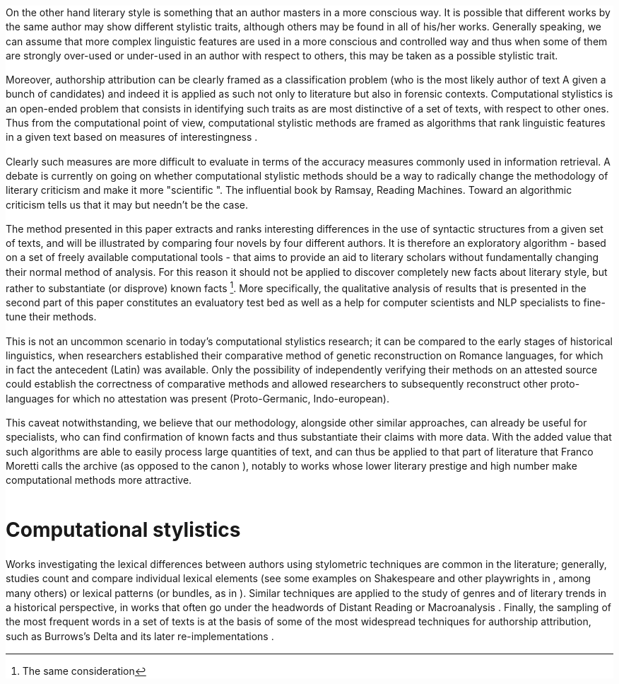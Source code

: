On the other hand literary style is something that an author masters in a more conscious way. It is possible that different works by the same author may show different stylistic traits, although others may be found in all of his/her works. Generally speaking, we can assume that more complex linguistic features are used in a more conscious and controlled way and thus when some of them are strongly over-used or under-used in an author with respect to others, this may be taken as a possible stylistic trait. 

Moreover, authorship attribution can be clearly framed as a classification problem (who is the most likely author of text A given a bunch of candidates) and indeed it is applied as such not only to literature but also in forensic contexts. Computational stylistics is an open-ended problem that consists in identifying such traits as are most distinctive of a set of texts, with respect to other ones. Thus from the computational point of view, computational stylistic methods are framed as algorithms that rank linguistic features in a given text based on measures of interestingness . 

Clearly such measures are more difficult to evaluate in terms of the accuracy measures commonly used in information retrieval. A debate is currently on going on whether computational stylistic methods should be a way to radically change the methodology of literary criticism and make it more "scientific ". The influential book by Ramsay, Reading Machines. Toward an algorithmic criticism tells us that it may but needn’t be the case. 

The method presented in this paper extracts and ranks interesting differences in the use of syntactic structures from a given set of texts, and will be illustrated by comparing four novels by four different authors. It is therefore an exploratory algorithm - based on a set of freely available computational tools - that aims to provide an aid to literary scholars without fundamentally changing their normal method of analysis. For this reason it should not be applied to discover completely new facts about literary style, but rather to substantiate (or disprove) known facts [^3]. More specifically, the qualitative analysis of results that is presented in the second part of this paper constitutes an evaluatory test bed as well as a help for computer scientists and NLP specialists to fine-tune their methods. 

This is not an uncommon scenario in today’s computational stylistics research; it can be compared to the early stages of historical linguistics, when researchers established their comparative method of genetic reconstruction on Romance languages, for which in fact the antecedent (Latin) was available. Only the possibility of independently verifying their methods on an attested source could establish the correctness of comparative methods and allowed researchers to subsequently reconstruct other proto-languages for which no attestation was present (Proto-Germanic, Indo-european). 

This caveat notwithstanding, we believe that our methodology, alongside other similar approaches, can already be useful for specialists, who can find confirmation of known facts and thus substantiate their claims with more data. With the added value that such algorithms are able to easily process large quantities of text, and can thus be applied to that part of literature that Franco Moretti calls the archive (as opposed to the canon ), notably to works whose lower literary prestige and high number make computational methods more attractive. 


# Computational stylistics 


Works investigating the lexical differences between authors using stylometric techniques are common in the literature; generally, studies count and compare individual lexical elements (see some examples on Shakespeare and other playwrights in , among many others) or lexical patterns (or bundles, as in ). Similar techniques are applied to the study of genres and of literary trends in a historical perspective, in works that often go under the headwords of Distant Reading or Macroanalysis . Finally, the sampling of the most frequent words in a set of texts is at the basis of some of the most widespread techniques for authorship attribution, such as Burrows’s Delta and its later re-implementations . 


[^1]: An n-gram is a
[^2]: For a list of syntactic
[^3]: The same consideration
[^4]: Most well known stylometry tools offer methods for
[^5]: http://tlab.it/en/allegati/esempi/inaugural.htm. We thank the
[^6]: EREMOS  was developed
[^7]: Current research is ongoing with domain experts to identify
[^8]: Patterns are assigned an identifier, as it would be
[^9]: Thus in the first phases of an analysis, CA can help
[^10]: Please